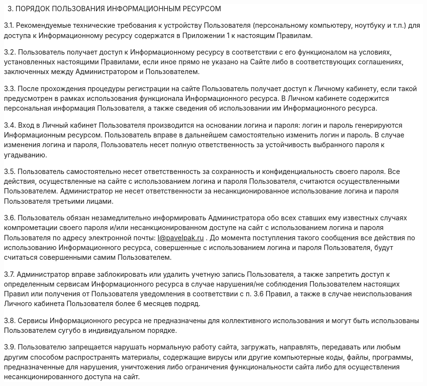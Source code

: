 3. ПОРЯДОК ПОЛЬЗОВАНИЯ ИНФОРМАЦИОННЫМ РЕСУРСОМ

3.1. Рекомендуемые технические требования к устройству Пользователя (персональному компьютеру, ноутбуку и т.п.) для доступа к Информационному ресурсу содержатся в Приложении 1 к настоящим Правилам.

  
  

3.2. Пользователь получает доступ к Информационному ресурсу в соответствии с его функционалом на условиях, установленных настоящими Правилами, если иное прямо не указано на Сайте либо в соответствующих соглашениях, заключенных между Администратором и Пользователем.

  
  

3.3. После прохождения процедуры регистрации на сайте Пользователь получает доступ к Личному кабинету, если такой предусмотрен в рамках использования функционала Информационного ресурса. В Личном кабинете содержится персональная информация Пользователя, а также сведения об использовании им Информационного ресурса.

  
  

3.4. Вход в Личный кабинет Пользователя производится на основании логина и пароля: логин и пароль генерируются Информационным ресурсом. Пользователь вправе в дальнейшем самостоятельно изменить логин и пароль. В случае изменения логина и пароля, Пользователь несет полную ответственность за устойчивость выбранного пароля к угадыванию.

  
  

3.5. Пользователь самостоятельно несет ответственность за сохранность и конфиденциальность своего пароля. Все действия, осуществленные на сайте с использованием логина и пароля Пользователя, считаются осуществленными Пользователем. Администратор не несет ответственности за несанкционированное использование логина и пароля Пользователя третьими лицами.

  
  

3.6. Пользователь обязан незамедлительно информировать Администратора обо всех ставших ему известных случаях компрометации своего пароля и/или несанкционированном доступе на сайт с использованием логина и пароля Пользователя по адресу электронной почты: [I@pavelpak.ru](mailto:I@pavelpak.ru) . До момента поступления такого сообщения все действия по использованию Информационного ресурса, совершенные с использованием логина и пароля Пользователя, будут считаться совершенными самим Пользователем.

  
  

3.7. Администратор вправе заблокировать или удалить учетную запись Пользователя, а также запретить доступ к определенным сервисам Информационного ресурса в случае нарушения/не соблюдения Пользователем настоящих Правил или получения от Пользователя уведомления в соответствии с п. 3.6 Правил, а также в случае неиспользования Личного кабинета Пользователя более 6 месяцев подряд.

  
  

  
  

3.8. Сервисы Информационного ресурса не предназначены для коллективного использования и могут быть использованы Пользователем сугубо в индивидуальном порядке.

  
  

3.9. Пользователю запрещается нарушать нормальную работу сайта, загружать, направлять, передавать или любым другим способом распространять материалы, содержащие вирусы или другие компьютерные коды, файлы, программы, предназначенные для нарушения, уничтожения либо ограничения функциональности сайта либо для осуществления несанкционированного доступа на сайт.
